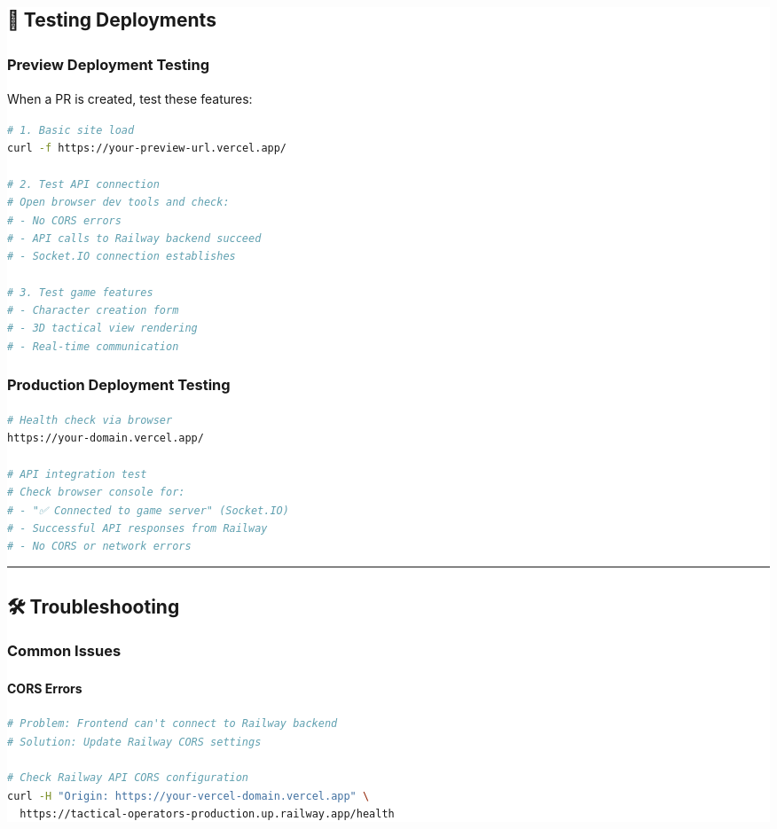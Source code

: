 
## 🧪 Testing Deployments

### **Preview Deployment Testing**

When a PR is created, test these features:

```bash
# 1. Basic site load
curl -f https://your-preview-url.vercel.app/

# 2. Test API connection
# Open browser dev tools and check:
# - No CORS errors
# - API calls to Railway backend succeed
# - Socket.IO connection establishes

# 3. Test game features
# - Character creation form
# - 3D tactical view rendering
# - Real-time communication
```

### **Production Deployment Testing**

```bash
# Health check via browser
https://your-domain.vercel.app/

# API integration test
# Check browser console for:
# - "✅ Connected to game server" (Socket.IO)
# - Successful API responses from Railway
# - No CORS or network errors
```

---

## 🛠️ Troubleshooting

### **Common Issues**

#### **CORS Errors**
```bash
# Problem: Frontend can't connect to Railway backend
# Solution: Update Railway CORS settings

# Check Railway API CORS configuration
curl -H "Origin: https://your-vercel-domain.vercel.app" \
  https://tactical-operators-production.up.railway.app/health
```
